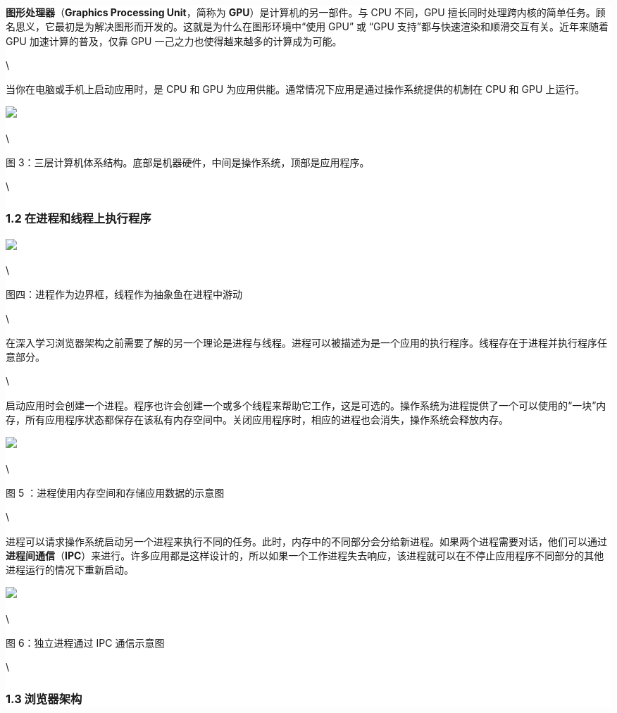 **图形处理器**（**Graphics Processing Unit**，简称为 **GPU**）是计算机的另一部件。与 CPU 不同，GPU 擅长同时处理跨内核的简单任务。顾名思义，它最初是为解决图形而开发的。这就是为什么在图形环境中“使用 GPU” 或 “GPU 支持”都与快速渲染和顺滑交互有关。近年来随着 GPU 加速计算的普及，仅靠 GPU 一己之力也使得越来越多的计算成为可能。

\


当你在电脑或手机上启动应用时，是 CPU 和 GPU 为应用供能。通常情况下应用是通过操作系统提供的机制在 CPU 和 GPU 上运行。

![](https://user-gold-cdn.xitu.io/2018/9/14/165d59ba722810d1?imageView2/0/w/1280/h/960/format/webp/ignore-error/1)

\


图 3：三层计算机体系结构。底部是机器硬件，中间是操作系统，顶部是应用程序。

\


### 1.2 在进程和线程上执行程序

![](https://user-gold-cdn.xitu.io/2018/9/14/165d59ba71b8acd2?imageView2/0/w/1280/h/960/format/webp/ignore-error/1)

\


图四：进程作为边界框，线程作为抽象鱼在进程中游动

\


在深入学习浏览器架构之前需要了解的另一个理论是进程与线程。进程可以被描述为是一个应用的执行程序。线程存在于进程并执行程序任意部分。

\


启动应用时会创建一个进程。程序也许会创建一个或多个线程来帮助它工作，这是可选的。操作系统为进程提供了一个可以使用的“一块”内存，所有应用程序状态都保存在该私有内存空间中。关闭应用程序时，相应的进程也会消失，操作系统会释放内存。

![](https://user-gold-cdn.xitu.io/2018/9/14/165d59ba7084d3b7?imageView2/0/w/1280/h/960/format/webp/ignore-error/1)

\


图 5 ：进程使用内存空间和存储应用数据的示意图

\


进程可以请求操作系统启动另一个进程来执行不同的任务。此时，内存中的不同部分会分给新进程。如果两个进程需要对话，他们可以通过**进程间通信**（**IPC**）来进行。许多应用都是这样设计的，所以如果一个工作进程失去响应，该进程就可以在不停止应用程序不同部分的其他进程运行的情况下重新启动。

![](https://user-gold-cdn.xitu.io/2018/9/14/165d59ba6fd6aee0?imageView2/0/w/1280/h/960/format/webp/ignore-error/1)

\


图 6：独立进程通过 IPC 通信示意图

\


### 1.3 浏览器架构
